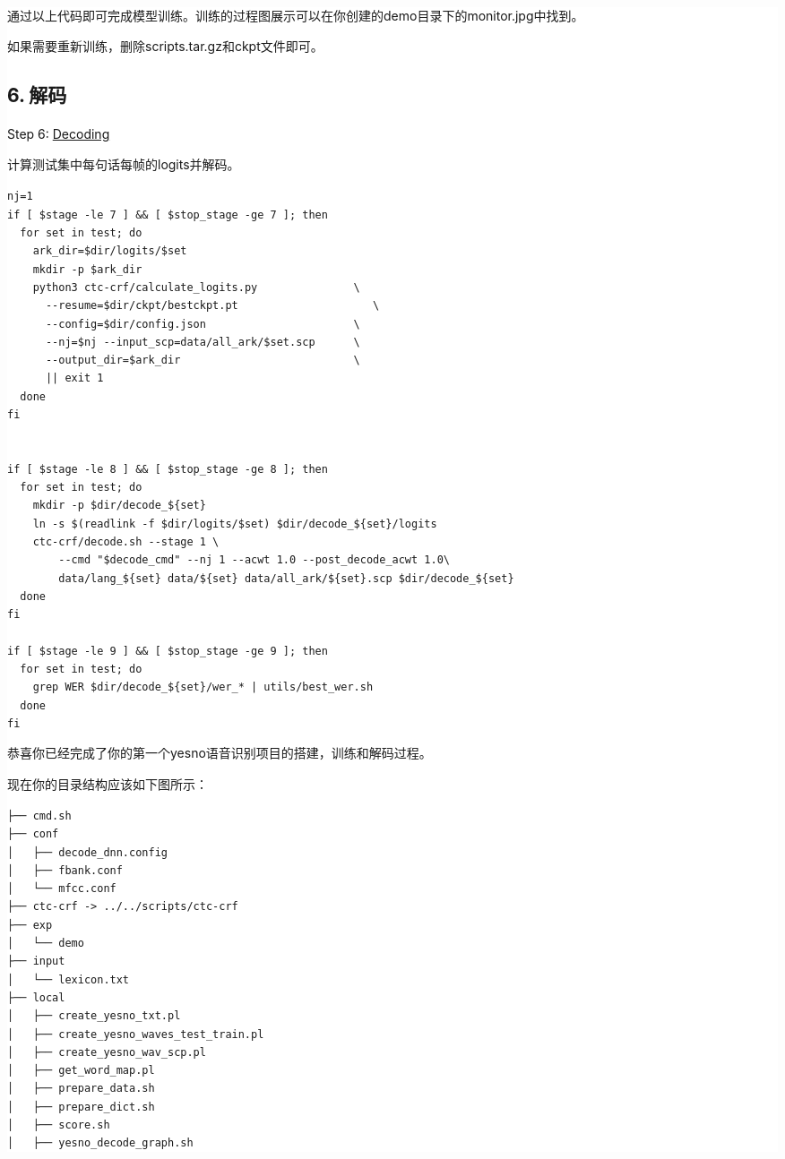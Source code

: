 通过以上代码即可完成模型训练。训练的过程图展示可以在你创建的demo目录下的monitor.jpg中找到。

如果需要重新训练，删除scripts.tar.gz和ckpt文件即可。

## 6. 解码

Step 6: [Decoding](https://github.com/thu-spmi/CAT/blob/master/toolkitworkflow.md#Decoding)

计算测试集中每句话每帧的logits并解码。

```shell
nj=1
if [ $stage -le 7 ] && [ $stop_stage -ge 7 ]; then
  for set in test; do
    ark_dir=$dir/logits/$set
    mkdir -p $ark_dir
    python3 ctc-crf/calculate_logits.py               \
      --resume=$dir/ckpt/bestckpt.pt                     \
      --config=$dir/config.json                       \
      --nj=$nj --input_scp=data/all_ark/$set.scp      \
      --output_dir=$ark_dir                           \
      || exit 1
  done
fi


if [ $stage -le 8 ] && [ $stop_stage -ge 8 ]; then
  for set in test; do
    mkdir -p $dir/decode_${set}
    ln -s $(readlink -f $dir/logits/$set) $dir/decode_${set}/logits
    ctc-crf/decode.sh --stage 1 \
        --cmd "$decode_cmd" --nj 1 --acwt 1.0 --post_decode_acwt 1.0\
        data/lang_${set} data/${set} data/all_ark/${set}.scp $dir/decode_${set}
  done
fi

if [ $stage -le 9 ] && [ $stop_stage -ge 9 ]; then
  for set in test; do
    grep WER $dir/decode_${set}/wer_* | utils/best_wer.sh
  done
fi
```

恭喜你已经完成了你的第一个yesno语音识别项目的搭建，训练和解码过程。

现在你的目录结构应该如下图所示：

```
├── cmd.sh
├── conf
│   ├── decode_dnn.config
│   ├── fbank.conf
│   └── mfcc.conf
├── ctc-crf -> ../../scripts/ctc-crf
├── exp
│   └── demo
├── input
│   └── lexicon.txt
├── local
│   ├── create_yesno_txt.pl
│   ├── create_yesno_waves_test_train.pl
│   ├── create_yesno_wav_scp.pl
│   ├── get_word_map.pl
│   ├── prepare_data.sh
│   ├── prepare_dict.sh
│   ├── score.sh
│   ├── yesno_decode_graph.sh
```